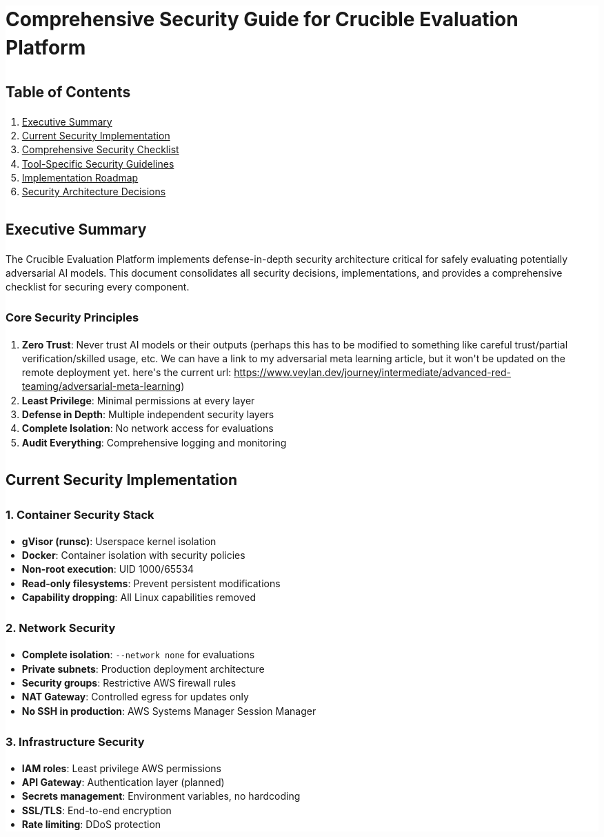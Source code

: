 # Comprehensive Security Guide for Crucible Evaluation Platform

## Table of Contents
1. [Executive Summary](#executive-summary)
2. [Current Security Implementation](#current-security-implementation)
3. [Comprehensive Security Checklist](#comprehensive-security-checklist)
4. [Tool-Specific Security Guidelines](#tool-specific-security-guidelines)
5. [Implementation Roadmap](#implementation-roadmap)
6. [Security Architecture Decisions](#security-architecture-decisions)

## Executive Summary

The Crucible Evaluation Platform implements defense-in-depth security architecture critical for safely evaluating potentially adversarial AI models. This document consolidates all security decisions, implementations, and provides a comprehensive checklist for securing every component.

### Core Security Principles
1. **Zero Trust**: Never trust AI models or their outputs (perhaps this has to be modified to something like careful trust/partial verification/skilled usage, etc. We can have a link to my adversarial meta learning article, but it won't be updated on the remote deployment yet. here's the current url: https://www.veylan.dev/journey/intermediate/advanced-red-teaming/adversarial-meta-learning)
2. **Least Privilege**: Minimal permissions at every layer
3. **Defense in Depth**: Multiple independent security layers
4. **Complete Isolation**: No network access for evaluations
5. **Audit Everything**: Comprehensive logging and monitoring

## Current Security Implementation

### 1. Container Security Stack
- **gVisor (runsc)**: Userspace kernel isolation
- **Docker**: Container isolation with security policies
- **Non-root execution**: UID 1000/65534
- **Read-only filesystems**: Prevent persistent modifications
- **Capability dropping**: All Linux capabilities removed

### 2. Network Security
- **Complete isolation**: `--network none` for evaluations
- **Private subnets**: Production deployment architecture
- **Security groups**: Restrictive AWS firewall rules
- **NAT Gateway**: Controlled egress for updates only
- **No SSH in production**: AWS Systems Manager Session Manager

### 3. Infrastructure Security
- **IAM roles**: Least privilege AWS permissions
- **API Gateway**: Authentication layer (planned)
- **Secrets management**: Environment variables, no hardcoding
- **SSL/TLS**: End-to-end encryption
- **Rate limiting**: DDoS protection

